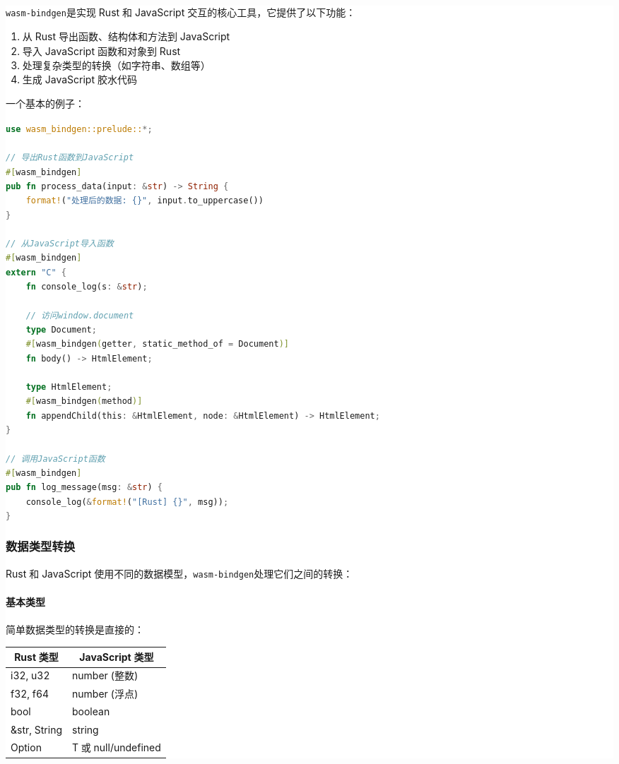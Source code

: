`wasm-bindgen`是实现 Rust 和 JavaScript 交互的核心工具，它提供了以下功能：

1. 从 Rust 导出函数、结构体和方法到 JavaScript
2. 导入 JavaScript 函数和对象到 Rust
3. 处理复杂类型的转换（如字符串、数组等）
4. 生成 JavaScript 胶水代码

一个基本的例子：

```rust
use wasm_bindgen::prelude::*;

// 导出Rust函数到JavaScript
#[wasm_bindgen]
pub fn process_data(input: &str) -> String {
    format!("处理后的数据: {}", input.to_uppercase())
}

// 从JavaScript导入函数
#[wasm_bindgen]
extern "C" {
    fn console_log(s: &str);

    // 访问window.document
    type Document;
    #[wasm_bindgen(getter, static_method_of = Document)]
    fn body() -> HtmlElement;

    type HtmlElement;
    #[wasm_bindgen(method)]
    fn appendChild(this: &HtmlElement, node: &HtmlElement) -> HtmlElement;
}

// 调用JavaScript函数
#[wasm_bindgen]
pub fn log_message(msg: &str) {
    console_log(&format!("[Rust] {}", msg));
}
```

### 数据类型转换

Rust 和 JavaScript 使用不同的数据模型，`wasm-bindgen`处理它们之间的转换：

#### 基本类型

简单数据类型的转换是直接的：

| Rust 类型    | JavaScript 类型     |
| ------------ | ------------------- |
| i32, u32     | number (整数)       |
| f32, f64     | number (浮点)       |
| bool         | boolean             |
| &str, String | string              |
| Option<T>    | T 或 null/undefined |
